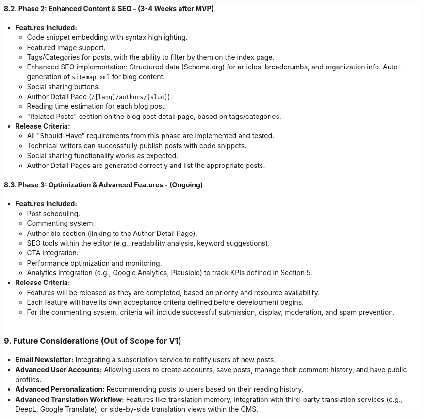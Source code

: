 #### 8.2. Phase 2: Enhanced Content & SEO - (3-4 Weeks after MVP)

* **Features Included:**
  * Code snippet embedding with syntax highlighting.
  * Featured image support.
  * Tags/Categories for posts, with the ability to filter by them on the index page.
  * Enhanced SEO implementation: Structured data (Schema.org) for articles, breadcrumbs, and organization info. Auto-generation of `sitemap.xml` for blog content.
  * Social sharing buttons.
  * Author Detail Page (`/[lang]/authors/[slug]`).
  * Reading time estimation for each blog post.
  * "Related Posts" section on the blog post detail page, based on tags/categories.
* **Release Criteria:**
  * All "Should-Have" requirements from this phase are implemented and tested.
  * Technical writers can successfully publish posts with code snippets.
  * Social sharing functionality works as expected.
  * Author Detail Pages are generated correctly and list the appropriate posts.

#### 8.3. Phase 3: Optimization & Advanced Features - (Ongoing)

* **Features Included:**
  * Post scheduling.
  * Commenting system.
  * Author bio section (linking to the Author Detail Page).
  * SEO tools within the editor (e.g., readability analysis, keyword suggestions).
  * CTA integration.
  * Performance optimization and monitoring.
  * Analytics integration (e.g., Google Analytics, Plausible) to track KPIs defined in Section 5.
* **Release Criteria:**
  * Features will be released as they are completed, based on priority and resource availability.
  * Each feature will have its own acceptance criteria defined before development begins.
  * For the commenting system, criteria will include successful submission, display, moderation, and spam prevention.

---

### 9. Future Considerations (Out of Scope for V1)

* **Email Newsletter:** Integrating a subscription service to notify users of new posts.
* **Advanced User Accounts:** Allowing users to create accounts, save posts, manage their comment history, and have public profiles.
* **Advanced Personalization:** Recommending posts to users based on their reading history.
* **Advanced Translation Workflow:** Features like translation memory, integration with third-party translation services (e.g., DeepL, Google Translate), or side-by-side translation views within the CMS.
